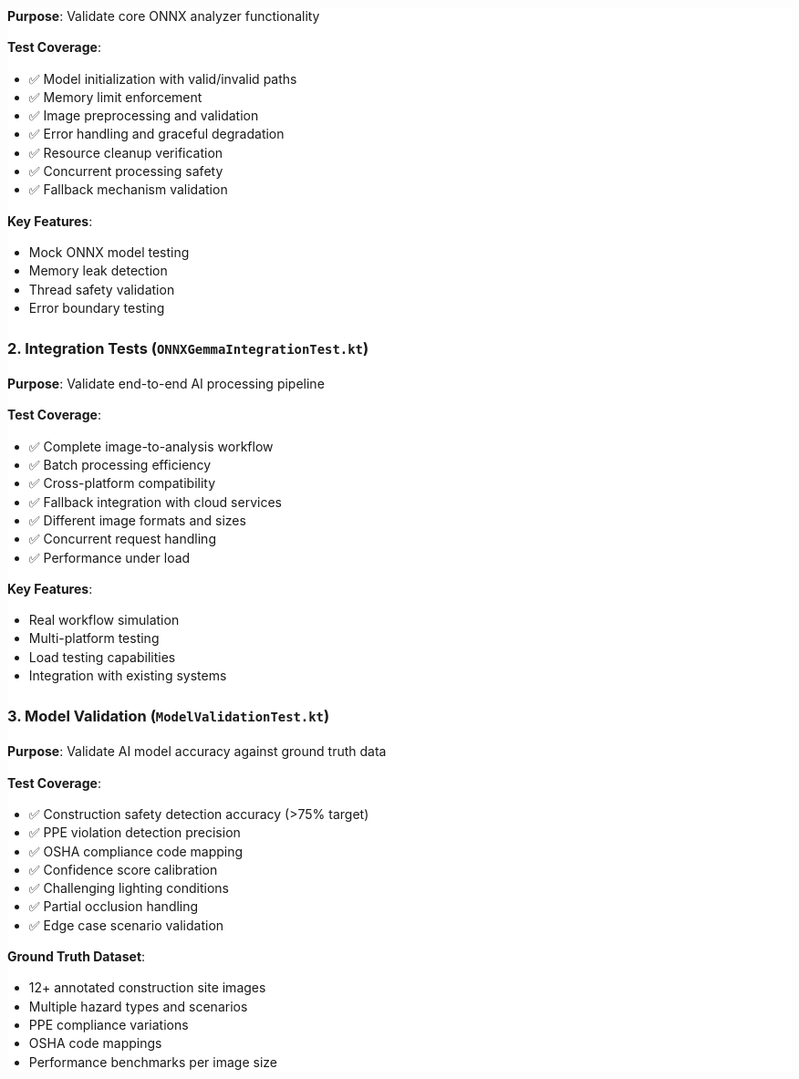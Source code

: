 **Purpose**: Validate core ONNX analyzer functionality

**Test Coverage**:
- ✅ Model initialization with valid/invalid paths
- ✅ Memory limit enforcement
- ✅ Image preprocessing and validation
- ✅ Error handling and graceful degradation
- ✅ Resource cleanup verification
- ✅ Concurrent processing safety
- ✅ Fallback mechanism validation

**Key Features**:
- Mock ONNX model testing
- Memory leak detection
- Thread safety validation
- Error boundary testing

### 2. Integration Tests (`ONNXGemmaIntegrationTest.kt`)

**Purpose**: Validate end-to-end AI processing pipeline

**Test Coverage**:
- ✅ Complete image-to-analysis workflow
- ✅ Batch processing efficiency
- ✅ Cross-platform compatibility
- ✅ Fallback integration with cloud services
- ✅ Different image formats and sizes
- ✅ Concurrent request handling
- ✅ Performance under load

**Key Features**:
- Real workflow simulation
- Multi-platform testing
- Load testing capabilities
- Integration with existing systems

### 3. Model Validation (`ModelValidationTest.kt`)

**Purpose**: Validate AI model accuracy against ground truth data

**Test Coverage**:
- ✅ Construction safety detection accuracy (>75% target)
- ✅ PPE violation detection precision
- ✅ OSHA compliance code mapping
- ✅ Confidence score calibration
- ✅ Challenging lighting conditions
- ✅ Partial occlusion handling
- ✅ Edge case scenario validation

**Ground Truth Dataset**:
- 12+ annotated construction site images
- Multiple hazard types and scenarios
- PPE compliance variations
- OSHA code mappings
- Performance benchmarks per image size

